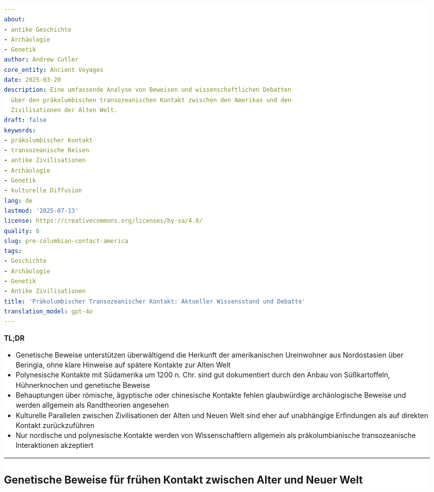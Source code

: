 ```yaml
---
about:
- antike Geschichte
- Archäologie
- Genetik
author: Andrew Cutler
core_entity: Ancient Voyages
date: 2025-03-20
description: Eine umfassende Analyse von Beweisen und wissenschaftlichen Debatten
  über den präkolumbischen transozeanischen Kontakt zwischen den Amerikas und den
  Zivilisationen der Alten Welt.
draft: false
keywords:
- präkolumbischer Kontakt
- transozeanische Reisen
- antike Zivilisationen
- Archäologie
- Genetik
- kulturelle Diffusion
lang: de
lastmod: '2025-07-13'
license: https://creativecommons.org/licenses/by-sa/4.0/
quality: 6
slug: pre-columbian-contact-america
tags:
- Geschichte
- Archäologie
- Genetik
- Antike Zivilisationen
title: 'Präkolumbischer Transozeanischer Kontakt: Aktueller Wissensstand und Debatte'
translation_model: gpt-4o
---
```


**TL;DR**

- Genetische Beweise unterstützen überwältigend die Herkunft der amerikanischen Ureinwohner aus Nordostasien über Beringia, ohne klare Hinweise auf spätere Kontakte zur Alten Welt
- Polynesische Kontakte mit Südamerika um 1200 n. Chr. sind gut dokumentiert durch den Anbau von Süßkartoffeln, Hühnerknochen und genetische Beweise
- Behauptungen über römische, ägyptische oder chinesische Kontakte fehlen glaubwürdige archäologische Beweise und werden allgemein als Randtheorien angesehen
- Kulturelle Parallelen zwischen Zivilisationen der Alten und Neuen Welt sind eher auf unabhängige Erfindungen als auf direkten Kontakt zurückzuführen
- Nur nordische und polynesische Kontakte werden von Wissenschaftlern allgemein als präkolumbianische transozeanische Interaktionen akzeptiert

---

## Genetische Beweise für frühen Kontakt zwischen Alter und Neuer Welt
